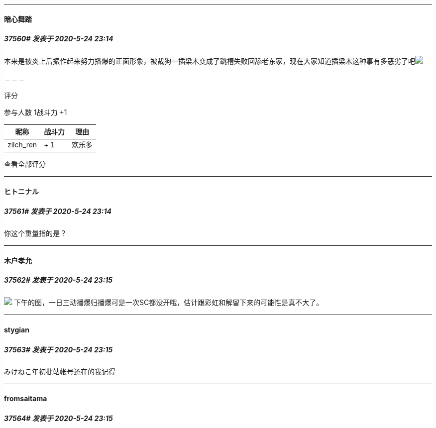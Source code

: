 
-----

####  暗心舞踏  
##### 37560#       发表于 2020-5-24 23:14


本来是被炎上后振作起来努力播爆的正面形象，被裁狗一插梁木变成了跳槽失败回舔老东家，现在大家知道插梁木这种事有多恶劣了吧<img src="https://static.saraba1st.com/image/smiley/face2017/138.png" referrerpolicy="no-referrer">


﹍﹍﹍

评分


 参与人数 1战斗力 +1

|昵称|战斗力|理由|
|----|---|---|
| zilch_ren| + 1|欢乐多|


查看全部评分


-----

####  ヒトニナル  
##### 37561#       发表于 2020-5-24 23:14


你这个重量指的是？


-----

####  木户孝允  
##### 37562#       发表于 2020-5-24 23:15


<img src="https://p.sda1.dev/0/dd31c10cc412b324f05fdb4b948e0812/IMG_6757720CE5AF70B743F817662665321F.jpeg" referrerpolicy="no-referrer">
下午的图，一日三动播爆归播爆可是一次SC都没开哦，估计跟彩虹和解留下来的可能性是真不大了。


-----

####  stygian  
##### 37563#       发表于 2020-5-24 23:15


みけねこ年初批站帐号还在的我记得


-----

####  fromsaitama  
##### 37564#       发表于 2020-5-24 23:15

